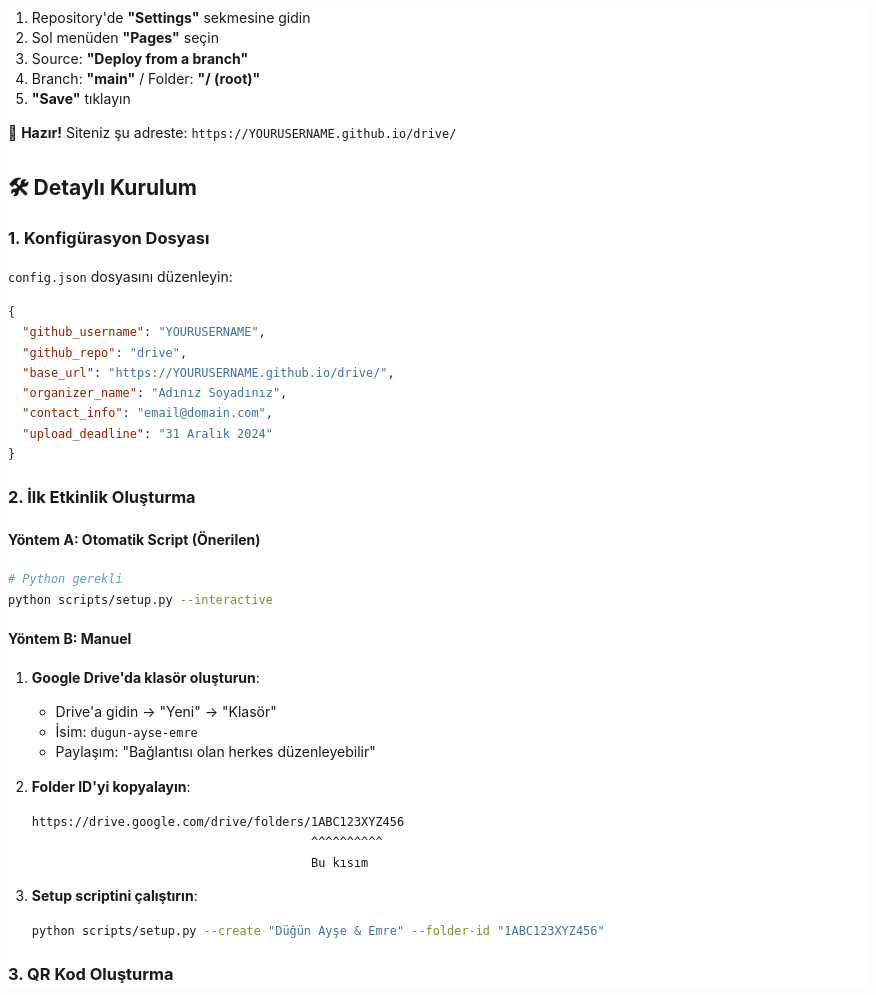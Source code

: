 1. Repository'de **"Settings"** sekmesine gidin
2. Sol menüden **"Pages"** seçin
3. Source: **"Deploy from a branch"**
4. Branch: **"main"** / Folder: **"/ (root)"**
5. **"Save"** tıklayın

🎉 **Hazır!** Siteniz şu adreste: `https://YOURUSERNAME.github.io/drive/`

## 🛠️ Detaylı Kurulum

### 1. Konfigürasyon Dosyası

`config.json` dosyasını düzenleyin:

```json
{
  "github_username": "YOURUSERNAME",
  "github_repo": "drive",
  "base_url": "https://YOURUSERNAME.github.io/drive/",
  "organizer_name": "Adınız Soyadınız",
  "contact_info": "email@domain.com",
  "upload_deadline": "31 Aralık 2024"
}
```

### 2. İlk Etkinlik Oluşturma

#### Yöntem A: Otomatik Script (Önerilen)

```bash
# Python gerekli
python scripts/setup.py --interactive
```

#### Yöntem B: Manuel

1. **Google Drive'da klasör oluşturun**:
   - Drive'a gidin → "Yeni" → "Klasör"
   - İsim: `dugun-ayse-emre`
   - Paylaşım: "Bağlantısı olan herkes düzenleyebilir"

2. **Folder ID'yi kopyalayın**:
   ```
   https://drive.google.com/drive/folders/1ABC123XYZ456
                                          ^^^^^^^^^^
                                          Bu kısım
   ```

3. **Setup scriptini çalıştırın**:
   ```bash
   python scripts/setup.py --create "Düğün Ayşe & Emre" --folder-id "1ABC123XYZ456"
   ```

### 3. QR Kod Oluşturma
